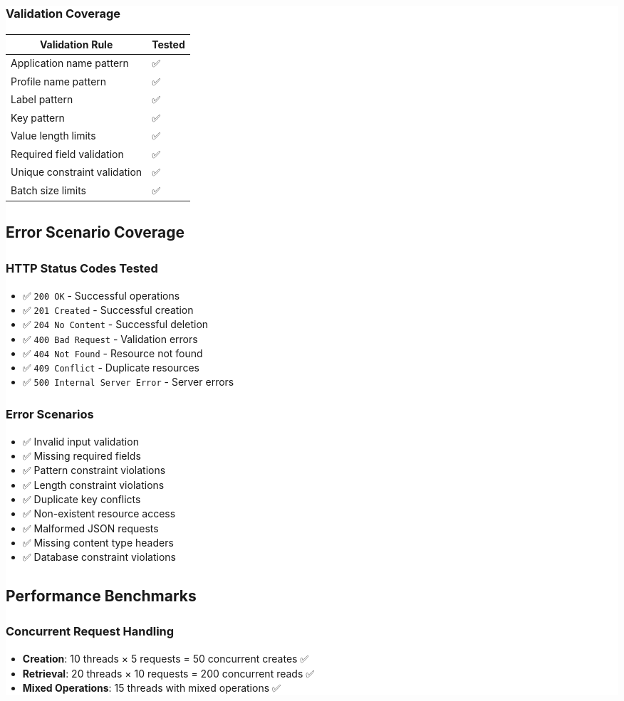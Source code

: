 ### Validation Coverage

| Validation Rule | Tested |
|----------------|--------|
| Application name pattern | ✅ |
| Profile name pattern | ✅ |
| Label pattern | ✅ |
| Key pattern | ✅ |
| Value length limits | ✅ |
| Required field validation | ✅ |
| Unique constraint validation | ✅ |
| Batch size limits | ✅ |

## Error Scenario Coverage

### HTTP Status Codes Tested

- ✅ `200 OK` - Successful operations
- ✅ `201 Created` - Successful creation
- ✅ `204 No Content` - Successful deletion
- ✅ `400 Bad Request` - Validation errors
- ✅ `404 Not Found` - Resource not found
- ✅ `409 Conflict` - Duplicate resources
- ✅ `500 Internal Server Error` - Server errors

### Error Scenarios

- ✅ Invalid input validation
- ✅ Missing required fields
- ✅ Pattern constraint violations
- ✅ Length constraint violations
- ✅ Duplicate key conflicts
- ✅ Non-existent resource access
- ✅ Malformed JSON requests
- ✅ Missing content type headers
- ✅ Database constraint violations

## Performance Benchmarks

### Concurrent Request Handling

- **Creation**: 10 threads × 5 requests = 50 concurrent creates ✅
- **Retrieval**: 20 threads × 10 requests = 200 concurrent reads ✅
- **Mixed Operations**: 15 threads with mixed operations ✅
